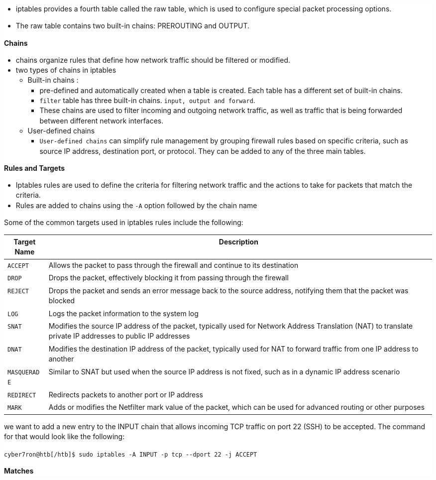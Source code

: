 - iptables provides a fourth table called the raw table, which is used to configure special packet processing options. 

- The raw table contains two built-in chains: PREROUTING and OUTPUT.

**Chains** 

- chains organize rules that define how network traffic should be filtered or modified.
- two types of chains in iptables
	- Built-in chains :  
		- pre-defined and automatically created when a table is created. Each table has a different set of built-in chains.
		- `filter` table has three built-in chains. `input, output and forward`. 
		- These chains are used to filter incoming and outgoing network traffic, as well as traffic that is being forwarded between different network interfaces.
	- User-defined chains
		- `User-defined chains` can simplify rule management by grouping firewall rules based on specific criteria, such as source IP address, destination port, or protocol. They can be added to any of the three main tables.


**Rules and Targets**

- Iptables rules are used to define the criteria for filtering network traffic and the actions to take for packets that match the criteria.
- Rules are added to chains using the `-A` option followed by the chain name

Some of the common targets used in iptables rules include the following:

|**Target Name**|**Description**|
|---|---|
|`ACCEPT`|Allows the packet to pass through the firewall and continue to its destination|
|`DROP`|Drops the packet, effectively blocking it from passing through the firewall|
|`REJECT`|Drops the packet and sends an error message back to the source address, notifying them that the packet was blocked|
|`LOG`|Logs the packet information to the system log|
|`SNAT`|Modifies the source IP address of the packet, typically used for Network Address Translation (NAT) to translate private IP addresses to public IP addresses|
|`DNAT`|Modifies the destination IP address of the packet, typically used for NAT to forward traffic from one IP address to another|
|`MASQUERADE`|Similar to SNAT but used when the source IP address is not fixed, such as in a dynamic IP address scenario|
|`REDIRECT`|Redirects packets to another port or IP address|
|`MARK`|Adds or modifies the Netfilter mark value of the packet, which can be used for advanced routing or other purposes|


we want to add a new entry to the INPUT chain that allows incoming TCP traffic on port 22 (SSH) to be accepted. The command for that would look like the following:

```shell-session
cyber7ron@htb[/htb]$ sudo iptables -A INPUT -p tcp --dport 22 -j ACCEPT
```

**Matches** 
